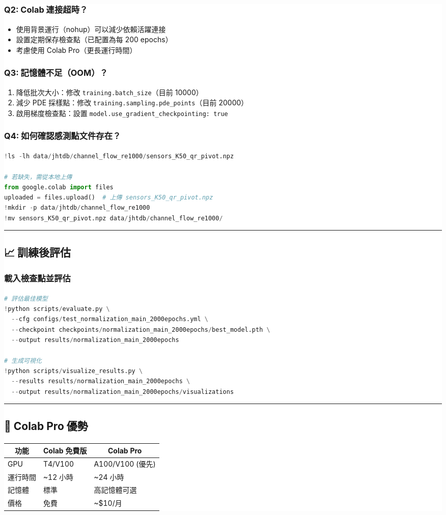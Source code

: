 ### **Q2: Colab 連接超時？**
- 使用背景運行（nohup）可以減少依賴活躍連接
- 設置定期保存檢查點（已配置為每 200 epochs）
- 考慮使用 Colab Pro（更長運行時間）

### **Q3: 記憶體不足（OOM）？**
1. 降低批次大小：修改 `training.batch_size`（目前 10000）
2. 減少 PDE 採樣點：修改 `training.sampling.pde_points`（目前 20000）
3. 啟用梯度檢查點：設置 `model.use_gradient_checkpointing: true`

### **Q4: 如何確認感測點文件存在？**
```python
!ls -lh data/jhtdb/channel_flow_re1000/sensors_K50_qr_pivot.npz

# 若缺失，需從本地上傳
from google.colab import files
uploaded = files.upload()  # 上傳 sensors_K50_qr_pivot.npz
!mkdir -p data/jhtdb/channel_flow_re1000
!mv sensors_K50_qr_pivot.npz data/jhtdb/channel_flow_re1000/
```

---

## 📈 訓練後評估

### **載入檢查點並評估**
```python
# 評估最佳模型
!python scripts/evaluate.py \
  --cfg configs/test_normalization_main_2000epochs.yml \
  --checkpoint checkpoints/normalization_main_2000epochs/best_model.pth \
  --output results/normalization_main_2000epochs

# 生成可視化
!python scripts/visualize_results.py \
  --results results/normalization_main_2000epochs \
  --output results/normalization_main_2000epochs/visualizations
```

---

## 🔑 Colab Pro 優勢

| 功能 | Colab 免費版 | Colab Pro |
|------|--------------|-----------|
| GPU | T4/V100 | A100/V100 (優先) |
| 運行時間 | ~12 小時 | ~24 小時 |
| 記憶體 | 標準 | 高記憶體可選 |
| 價格 | 免費 | ~$10/月 |
